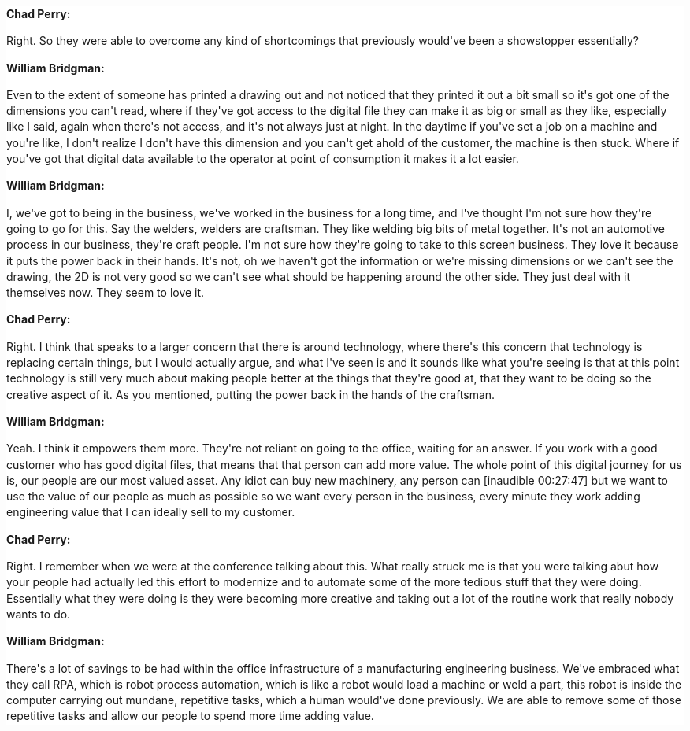 **Chad Perry:**

Right. So they were able to overcome any kind of shortcomings that previously would've been a showstopper essentially?

**William Bridgman:**

Even to the extent of someone has printed a drawing out and not noticed that they printed it out a bit small so it's got one of the dimensions you can't read, where if they've got access to the digital file they can make it as big or small as they like, especially like I said, again when there's not access, and it's not always just at night. In the daytime if you've set a job on a machine and you're like, I don't realize I don't have this dimension and you can't get ahold of the customer, the machine is then stuck. Where if you've got that digital data available to the operator at point of consumption it makes it a lot easier.

**William Bridgman:**

I, we've got to being in the business, we've worked in the business for a long time, and I've thought I'm not sure how they're going to go for this. Say the welders, welders are craftsman. They like welding big bits of metal together. It's not an automotive process in our business, they're craft people. I'm not sure how they're going to take to this screen business. They love it because it puts the power back in their hands. It's not, oh we haven't got the information or we're missing dimensions or we can't see the drawing, the 2D is not very good so we can't see what should be happening around the other side. They just deal with it themselves now. They seem to love it.

**Chad Perry:**

Right. I think that speaks to a larger concern that there is around technology, where there's this concern that technology is replacing certain things, but I would actually argue, and what I've seen is and it sounds like what you're seeing is that at this point technology is still very much about making people better at the things that they're good at, that they want to be doing so the creative aspect of it. As you mentioned, putting the power back in the hands of the craftsman.

**William Bridgman:**

Yeah. I think it empowers them more. They're not reliant on going to the office, waiting for an answer. If you work with a good customer who has good digital files, that means that that person can add more value. The whole point of this digital journey for us is, our people are our most valued asset. Any idiot can buy new machinery, any person can [inaudible 00:27:47] but we want to use the value of our people as much as possible so we want every person in the business, every minute they work adding engineering value that I can ideally sell to my customer.

**Chad Perry:**

Right. I remember when we were at the conference talking about this. What really struck me is that you were talking abut how your people had actually led this effort to modernize and to automate some of the more tedious stuff that they were doing. Essentially what they were doing is they were becoming more creative and taking out a lot of the routine work that really nobody wants to do.

**William Bridgman:**

There's a lot of savings to be had within the office infrastructure of a manufacturing engineering business. We've embraced what they call RPA, which is robot process automation, which is like a robot would load a machine or weld a part, this robot is inside the computer carrying out mundane, repetitive tasks, which a human would've done previously. We are able to remove some of those repetitive tasks and allow our people to spend more time adding value.
